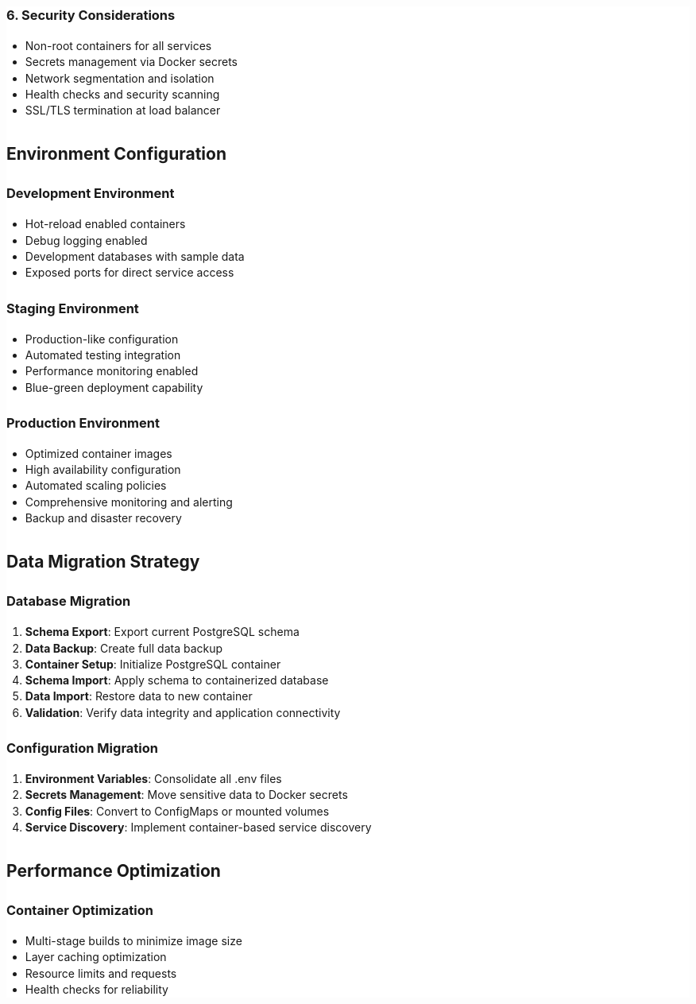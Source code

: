 ### 6. Security Considerations
- Non-root containers for all services
- Secrets management via Docker secrets
- Network segmentation and isolation
- Health checks and security scanning
- SSL/TLS termination at load balancer

## Environment Configuration

### Development Environment
- Hot-reload enabled containers
- Debug logging enabled
- Development databases with sample data
- Exposed ports for direct service access

### Staging Environment
- Production-like configuration
- Automated testing integration
- Performance monitoring enabled
- Blue-green deployment capability

### Production Environment
- Optimized container images
- High availability configuration
- Automated scaling policies
- Comprehensive monitoring and alerting
- Backup and disaster recovery

## Data Migration Strategy

### Database Migration
1. **Schema Export**: Export current PostgreSQL schema
2. **Data Backup**: Create full data backup
3. **Container Setup**: Initialize PostgreSQL container
4. **Schema Import**: Apply schema to containerized database
5. **Data Import**: Restore data to new container
6. **Validation**: Verify data integrity and application connectivity

### Configuration Migration
1. **Environment Variables**: Consolidate all .env files
2. **Secrets Management**: Move sensitive data to Docker secrets
3. **Config Files**: Convert to ConfigMaps or mounted volumes
4. **Service Discovery**: Implement container-based service discovery

## Performance Optimization

### Container Optimization
- Multi-stage builds to minimize image size
- Layer caching optimization
- Resource limits and requests
- Health checks for reliability

